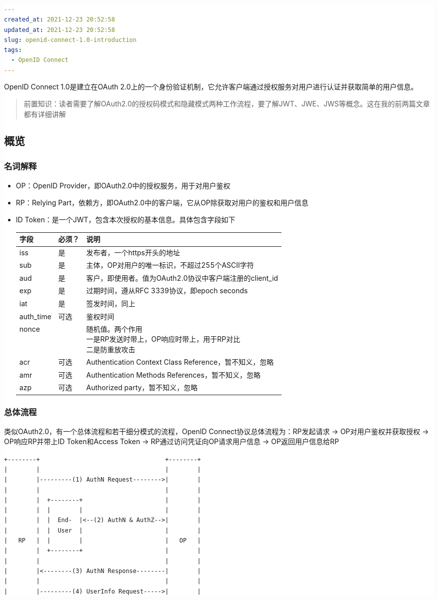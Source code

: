```yaml
---
created_at: 2021-12-23 20:52:58
updated_at: 2021-12-23 20:52:58
slug: openid-connect-1.0-introduction
tags:
  - OpenID Connect
---
```


OpenID Connect 1.0是建立在OAuth 2.0上的一个身份验证机制，它允许客户端通过授权服务对用户进行认证并获取简单的用户信息。

> 前置知识：读者需要了解OAuth2.0的授权码模式和隐藏模式两种工作流程，要了解JWT、JWE、JWS等概念。这在我的前两篇文章都有详细讲解



## 概览

### 名词解释

- OP：OpenID Provider，即OAuth2.0中的授权服务，用于对用户鉴权

- RP：Relying Part，依赖方，即OAuth2.0中的客户端，它从OP除获取对用户的鉴权和用户信息

- ID Token：是一个JWT，包含本次授权的基本信息。具体包含字段如下

  | 字段      | 必须？ | 说明                                                         |
  | --------- | ------ | ------------------------------------------------------------ |
  | iss       | 是     | 发布者，一个https开头的地址                                  |
  | sub       | 是     | 主体，OP对用户的唯一标识，不超过255个ASCII字符               |
  | aud       | 是     | 客户，即使用者。值为OAuth2.0协议中客户端注册的client_id      |
  | exp       | 是     | 过期时间，遵从RFC 3339协议，即epoch seconds                  |
  | iat       | 是     | 签发时间，同上                                               |
  | auth_time | 可选   | 鉴权时间                                                     |
  | nonce     |        | 随机值。两个作用<br />一是RP发送时带上，OP响应时带上，用于RP对比<br />二是防重放攻击 |
  | acr       | 可选   | Authentication Context Class Reference，暂不知义，忽略       |
  | amr       | 可选   | Authentication Methods References，暂不知义，忽略            |
  | azp       | 可选   | Authorized party，暂不知义，忽略                             |

  

### 总体流程

类似OAuth2.0，有一个总体流程和若干细分模式的流程，OpenID Connect协议总体流程为：RP发起请求 -> OP对用户鉴权并获取授权 -> OP响应RP并带上ID Token和Access Token -> RP通过访问凭证向OP请求用户信息 -> OP返回用户信息给RP

```shell
+--------+                                   +--------+
|        |                                   |        |
|        |---------(1) AuthN Request-------->|        |
|        |                                   |        |
|        |  +--------+                       |        |
|        |  |        |                       |        |
|        |  |  End-  |<--(2) AuthN & AuthZ-->|        |
|        |  |  User  |                       |        |
|   RP   |  |        |                       |   OP   |
|        |  +--------+                       |        |
|        |                                   |        |
|        |<--------(3) AuthN Response--------|        |
|        |                                   |        |
|        |---------(4) UserInfo Request----->|        |
```